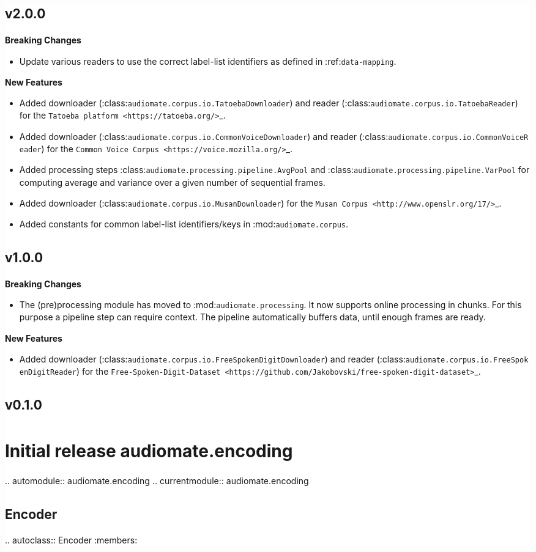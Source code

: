 v2.0.0
------

**Breaking Changes**

* Update various readers to use the correct label-list identifiers as defined
  in :ref:`data-mapping`.

**New Features**

* Added downloader (:class:`audiomate.corpus.io.TatoebaDownloader`) and
  reader (:class:`audiomate.corpus.io.TatoebaReader`) for the
  `Tatoeba platform <https://tatoeba.org/>`_.

* Added downloader (:class:`audiomate.corpus.io.CommonVoiceDownloader`) and
  reader (:class:`audiomate.corpus.io.CommonVoiceReader`) for the
  `Common Voice Corpus <https://voice.mozilla.org/>`_.

* Added processing steps :class:`audiomate.processing.pipeline.AvgPool` and
  :class:`audiomate.processing.pipeline.VarPool` for computing average and variance over
  a given number of sequential frames.

* Added downloader (:class:`audiomate.corpus.io.MusanDownloader`) for the
  `Musan Corpus <http://www.openslr.org/17/>`_.

* Added constants for common label-list identifiers/keys in :mod:`audiomate.corpus`.

v1.0.0
------

**Breaking Changes**

* The (pre)processing module has moved to :mod:`audiomate.processing`. It now supports online processing in chunks.
  For this purpose a pipeline step can require context.
  The pipeline automatically buffers data, until enough frames are ready.

**New Features**

* Added downloader (:class:`audiomate.corpus.io.FreeSpokenDigitDownloader`) and
  reader (:class:`audiomate.corpus.io.FreeSpokenDigitReader`) for the
  `Free-Spoken-Digit-Dataset <https://github.com/Jakobovski/free-spoken-digit-dataset>`_.


v0.1.0
------

Initial release
audiomate.encoding
==================

.. automodule:: audiomate.encoding
.. currentmodule:: audiomate.encoding

Encoder
-------

.. autoclass:: Encoder
   :members:
